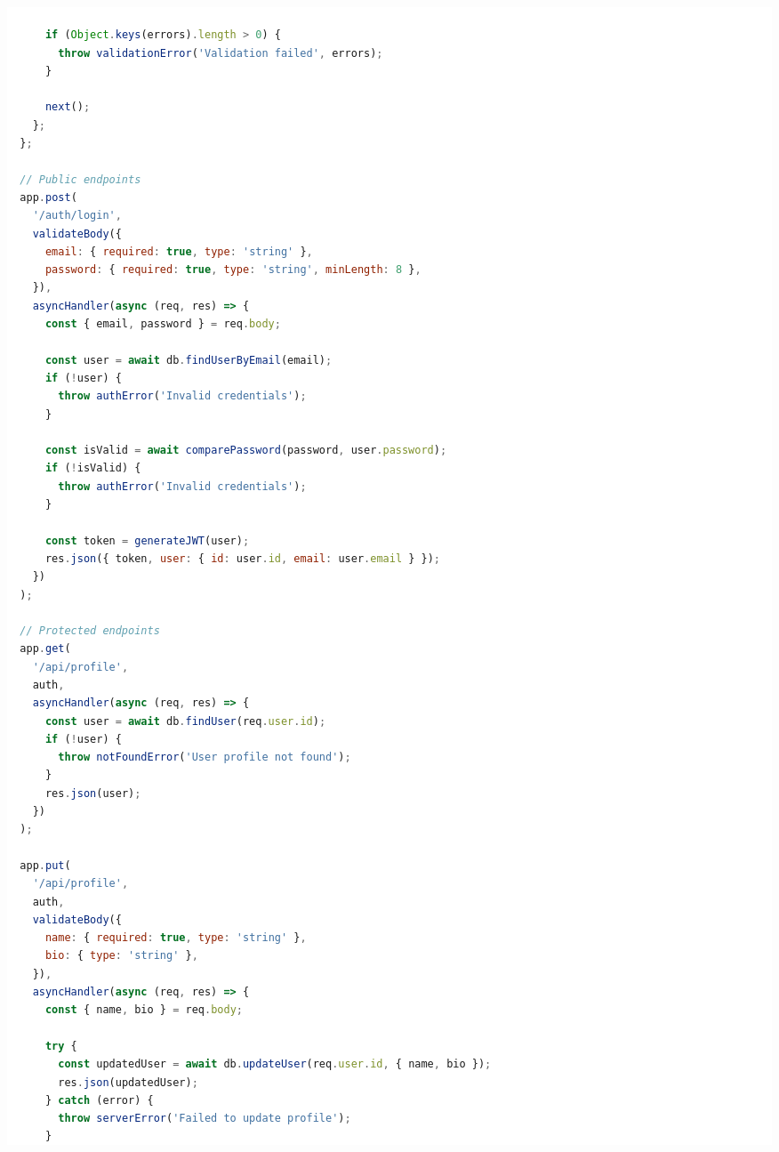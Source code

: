 ```javascript

      if (Object.keys(errors).length > 0) {
        throw validationError('Validation failed', errors);
      }

      next();
    };
  };

  // Public endpoints
  app.post(
    '/auth/login',
    validateBody({
      email: { required: true, type: 'string' },
      password: { required: true, type: 'string', minLength: 8 },
    }),
    asyncHandler(async (req, res) => {
      const { email, password } = req.body;

      const user = await db.findUserByEmail(email);
      if (!user) {
        throw authError('Invalid credentials');
      }

      const isValid = await comparePassword(password, user.password);
      if (!isValid) {
        throw authError('Invalid credentials');
      }

      const token = generateJWT(user);
      res.json({ token, user: { id: user.id, email: user.email } });
    })
  );

  // Protected endpoints
  app.get(
    '/api/profile',
    auth,
    asyncHandler(async (req, res) => {
      const user = await db.findUser(req.user.id);
      if (!user) {
        throw notFoundError('User profile not found');
      }
      res.json(user);
    })
  );

  app.put(
    '/api/profile',
    auth,
    validateBody({
      name: { required: true, type: 'string' },
      bio: { type: 'string' },
    }),
    asyncHandler(async (req, res) => {
      const { name, bio } = req.body;

      try {
        const updatedUser = await db.updateUser(req.user.id, { name, bio });
        res.json(updatedUser);
      } catch (error) {
        throw serverError('Failed to update profile');
      }
```